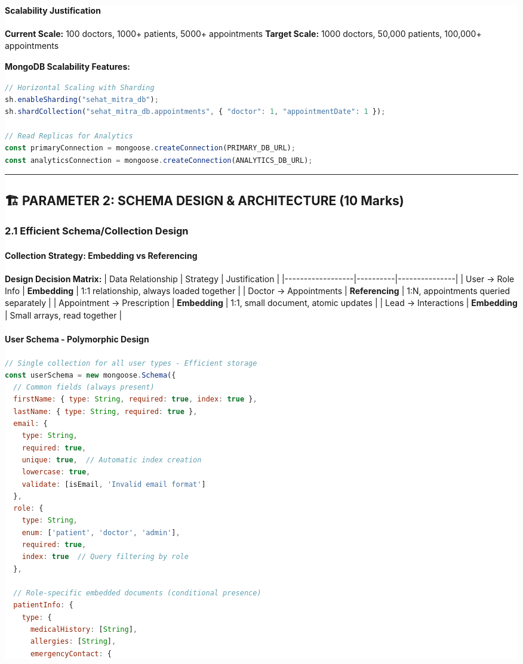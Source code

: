 ```javascript
```

#### **Scalability Justification**

**Current Scale:** 100 doctors, 1000+ patients, 5000+ appointments
**Target Scale:** 1000 doctors, 50,000 patients, 100,000+ appointments

**MongoDB Scalability Features:**
```javascript
// Horizontal Scaling with Sharding
sh.enableSharding("sehat_mitra_db");
sh.shardCollection("sehat_mitra_db.appointments", { "doctor": 1, "appointmentDate": 1 });

// Read Replicas for Analytics
const primaryConnection = mongoose.createConnection(PRIMARY_DB_URL);
const analyticsConnection = mongoose.createConnection(ANALYTICS_DB_URL);
```

---

## 🏗️ **PARAMETER 2: SCHEMA DESIGN & ARCHITECTURE (10 Marks)**

### **2.1 Efficient Schema/Collection Design**

#### **Collection Strategy: Embedding vs Referencing**

**Design Decision Matrix:**
| Data Relationship | Strategy | Justification |
|------------------|----------|---------------|
| User → Role Info | **Embedding** | 1:1 relationship, always loaded together |
| Doctor → Appointments | **Referencing** | 1:N, appointments queried separately |
| Appointment → Prescription | **Embedding** | 1:1, small document, atomic updates |
| Lead → Interactions | **Embedding** | Small arrays, read together |

#### **User Schema - Polymorphic Design**
```javascript
// Single collection for all user types - Efficient storage
const userSchema = new mongoose.Schema({
  // Common fields (always present)
  firstName: { type: String, required: true, index: true },
  lastName: { type: String, required: true },
  email: { 
    type: String, 
    required: true, 
    unique: true,  // Automatic index creation
    lowercase: true,
    validate: [isEmail, 'Invalid email format']
  },
  role: { 
    type: String, 
    enum: ['patient', 'doctor', 'admin'],
    required: true,
    index: true  // Query filtering by role
  },
  
  // Role-specific embedded documents (conditional presence)
  patientInfo: {
    type: {
      medicalHistory: [String],
      allergies: [String],
      emergencyContact: {
```